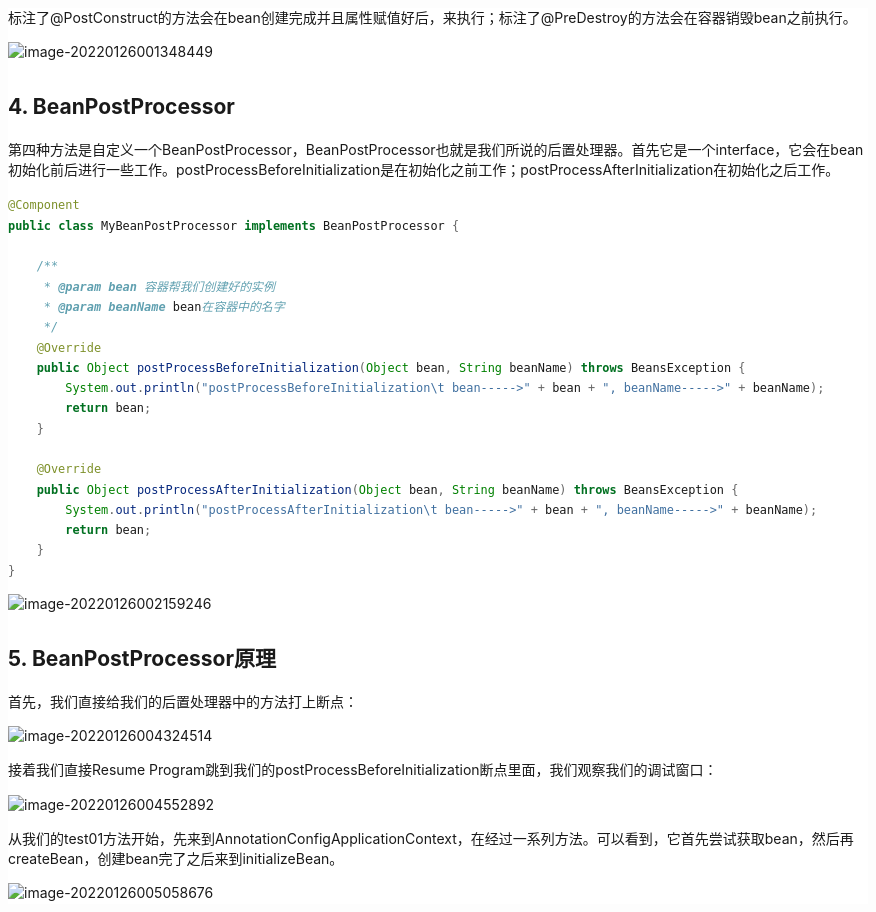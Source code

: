 标注了@PostConstruct的方法会在bean创建完成并且属性赋值好后，来执行；标注了@PreDestroy的方法会在容器销毁bean之前执行。

![image-20220126001348449](https://raw.githubusercontent.com/PengZong888/tuchuang/main/img/image-20220126001348449.png)

## 4. BeanPostProcessor

第四种方法是自定义一个BeanPostProcessor，BeanPostProcessor也就是我们所说的后置处理器。首先它是一个interface，它会在bean初始化前后进行一些工作。postProcessBeforeInitialization是在初始化之前工作；postProcessAfterInitialization在初始化之后工作。

```java
@Component
public class MyBeanPostProcessor implements BeanPostProcessor {

    /**
     * @param bean 容器帮我们创建好的实例
     * @param beanName bean在容器中的名字
     */
    @Override
    public Object postProcessBeforeInitialization(Object bean, String beanName) throws BeansException {
        System.out.println("postProcessBeforeInitialization\t bean----->" + bean + ", beanName----->" + beanName);
        return bean;
    }

    @Override
    public Object postProcessAfterInitialization(Object bean, String beanName) throws BeansException {
        System.out.println("postProcessAfterInitialization\t bean----->" + bean + ", beanName----->" + beanName);
        return bean;
    }
}
```

![image-20220126002159246](https://raw.githubusercontent.com/PengZong888/tuchuang/main/img/image-20220126002159246.png)

## 5. BeanPostProcessor原理

首先，我们直接给我们的后置处理器中的方法打上断点：

![image-20220126004324514](https://raw.githubusercontent.com/PengZong888/tuchuang/main/img/image-20220126004324514.png)

接着我们直接Resume Program跳到我们的postProcessBeforeInitialization断点里面，我们观察我们的调试窗口：

![image-20220126004552892](https://raw.githubusercontent.com/PengZong888/tuchuang/main/img/image-20220126004552892.png)

从我们的test01方法开始，先来到AnnotationConfigApplicationContext，在经过一系列方法。可以看到，它首先尝试获取bean，然后再createBean，创建bean完了之后来到initializeBean。

![image-20220126005058676](https://raw.githubusercontent.com/PengZong888/tuchuang/main/img/image-20220126005058676.png)
